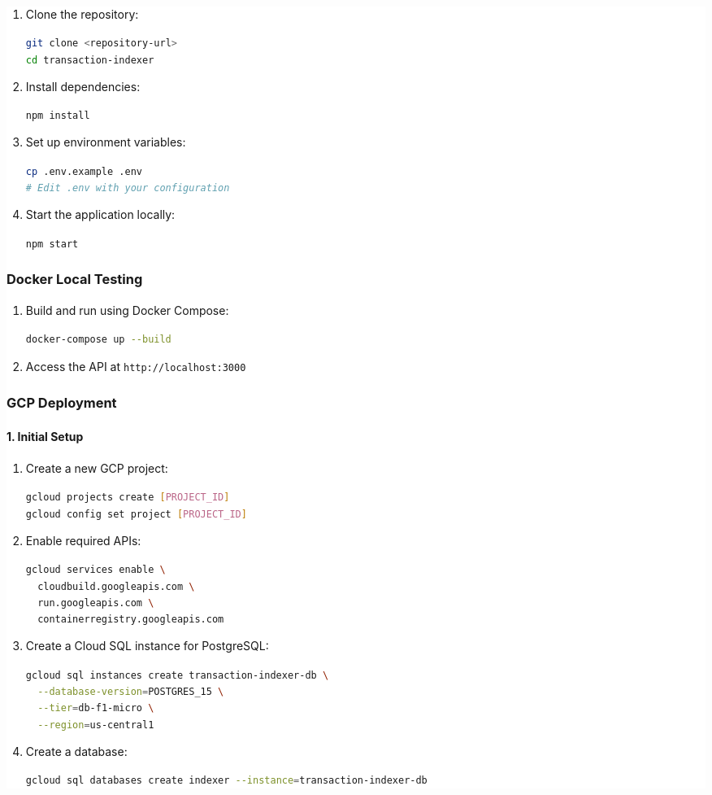 1. Clone the repository:
   ```bash
   git clone <repository-url>
   cd transaction-indexer
   ```

2. Install dependencies:
   ```bash
   npm install
   ```

3. Set up environment variables:
   ```bash
   cp .env.example .env
   # Edit .env with your configuration
   ```

4. Start the application locally:
   ```bash
   npm start
   ```

### Docker Local Testing

1. Build and run using Docker Compose:
   ```bash
   docker-compose up --build
   ```

2. Access the API at `http://localhost:3000`

### GCP Deployment

#### 1. Initial Setup

1. Create a new GCP project:
   ```bash
   gcloud projects create [PROJECT_ID]
   gcloud config set project [PROJECT_ID]
   ```

2. Enable required APIs:
   ```bash
   gcloud services enable \
     cloudbuild.googleapis.com \
     run.googleapis.com \
     containerregistry.googleapis.com
   ```

3. Create a Cloud SQL instance for PostgreSQL:
   ```bash
   gcloud sql instances create transaction-indexer-db \
     --database-version=POSTGRES_15 \
     --tier=db-f1-micro \
     --region=us-central1
   ```

4. Create a database:
   ```bash
   gcloud sql databases create indexer --instance=transaction-indexer-db
   ```
